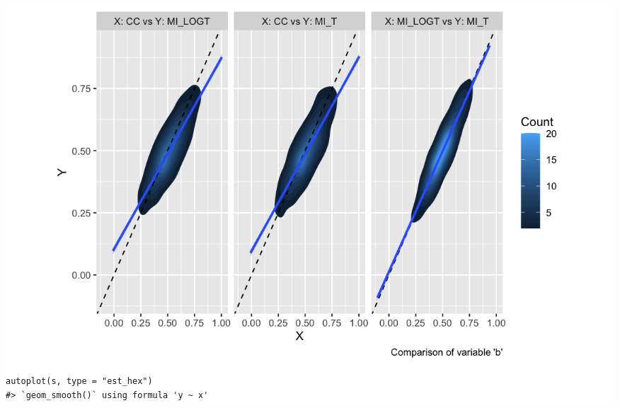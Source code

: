<img src="man/figures/README-density-1.png" width="85%" style="display: block; margin: auto;" />

    autoplot(s, type = "est_hex")
    #> `geom_smooth()` using formula 'y ~ x'
